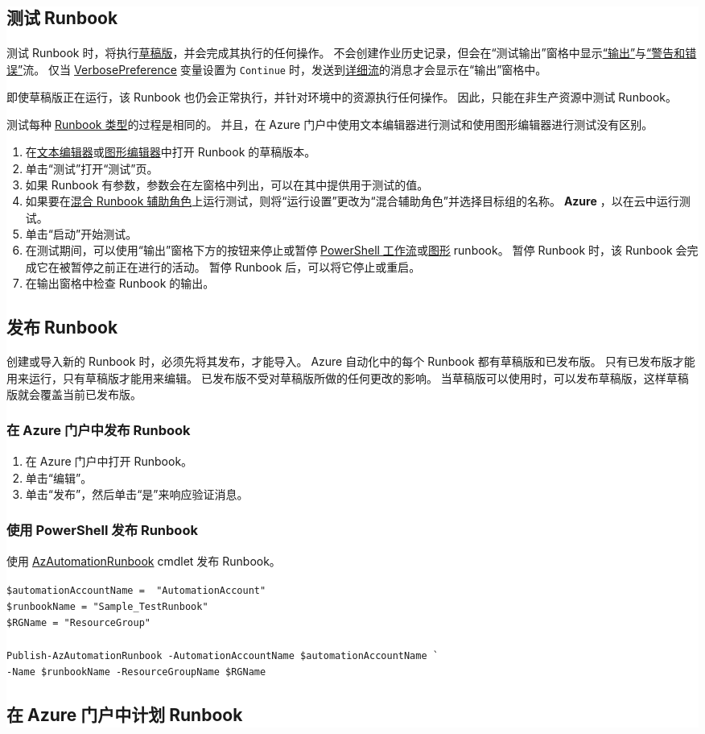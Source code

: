 ## <a name="test-a-runbook"></a>测试 Runbook

测试 Runbook 时，将执行[草稿版](#publish-a-runbook)，并会完成其执行的任何操作。 不会创建作业历史记录，但会在“测试输出”窗格中显示[“输出”](automation-runbook-output-and-messages.md#output-stream)与[“警告和错误”](automation-runbook-output-and-messages.md#message-streams)流。 仅当 [VerbosePreference](automation-runbook-output-and-messages.md#preference-variables) 变量设置为 `Continue` 时，发送到[详细流](automation-runbook-output-and-messages.md#message-streams)的消息才会显示在“输出”窗格中。

即使草稿版正在运行，该 Runbook 也仍会正常执行，并针对环境中的资源执行任何操作。 因此，只能在非生产资源中测试 Runbook。

测试每种 [Runbook 类型](automation-runbook-types.md)的过程是相同的。 并且，在 Azure 门户中使用文本编辑器进行测试和使用图形编辑器进行测试没有区别。

1. 在[文本编辑器](automation-edit-textual-runbook.md)或[图形编辑器](automation-graphical-authoring-intro.md)中打开 Runbook 的草稿版本。
1. 单击“测试”打开“测试”页。
1. 如果 Runbook 有参数，参数会在左窗格中列出，可以在其中提供用于测试的值。
1. 如果要在[混合 Runbook 辅助角色](automation-hybrid-runbook-worker.md)上运行测试，则将“运行设置”更改为“混合辅助角色”并选择目标组的名称。  **Azure** ，以在云中运行测试。
1. 单击“启动”开始测试。
1. 在测试期间，可以使用“输出”窗格下方的按钮来停止或暂停 [PowerShell 工作流](automation-runbook-types.md#powershell-workflow-runbooks)或[图形](automation-runbook-types.md#graphical-runbooks) runbook。 暂停 Runbook 时，该 Runbook 会完成它在被暂停之前正在进行的活动。 暂停 Runbook 后，可以将它停止或重启。
1. 在输出窗格中检查 Runbook 的输出。

## <a name="publish-a-runbook"></a>发布 Runbook

创建或导入新的 Runbook 时，必须先将其发布，才能导入。 Azure 自动化中的每个 Runbook 都有草稿版和已发布版。 只有已发布版才能用来运行，只有草稿版才能用来编辑。 已发布版不受对草稿版所做的任何更改的影响。 当草稿版可以使用时，可以发布草稿版，这样草稿版就会覆盖当前已发布版。

### <a name="publish-a-runbook-in-the-azure-portal"></a>在 Azure 门户中发布 Runbook

1. 在 Azure 门户中打开 Runbook。
2. 单击“编辑”。
3. 单击“发布”，然后单击“是”来响应验证消息。

### <a name="publish-a-runbook-using-powershell"></a>使用 PowerShell 发布 Runbook

使用 [AzAutomationRunbook](https://docs.microsoft.com/powershell/module/Az.Automation/Publish-AzAutomationRunbook?view=azps-3.5.0) cmdlet 发布 Runbook。 

```azurepowershell
$automationAccountName =  "AutomationAccount"
$runbookName = "Sample_TestRunbook"
$RGName = "ResourceGroup"

Publish-AzAutomationRunbook -AutomationAccountName $automationAccountName `
-Name $runbookName -ResourceGroupName $RGName
```

## <a name="schedule-a-runbook-in-the-azure-portal"></a>在 Azure 门户中计划 Runbook
